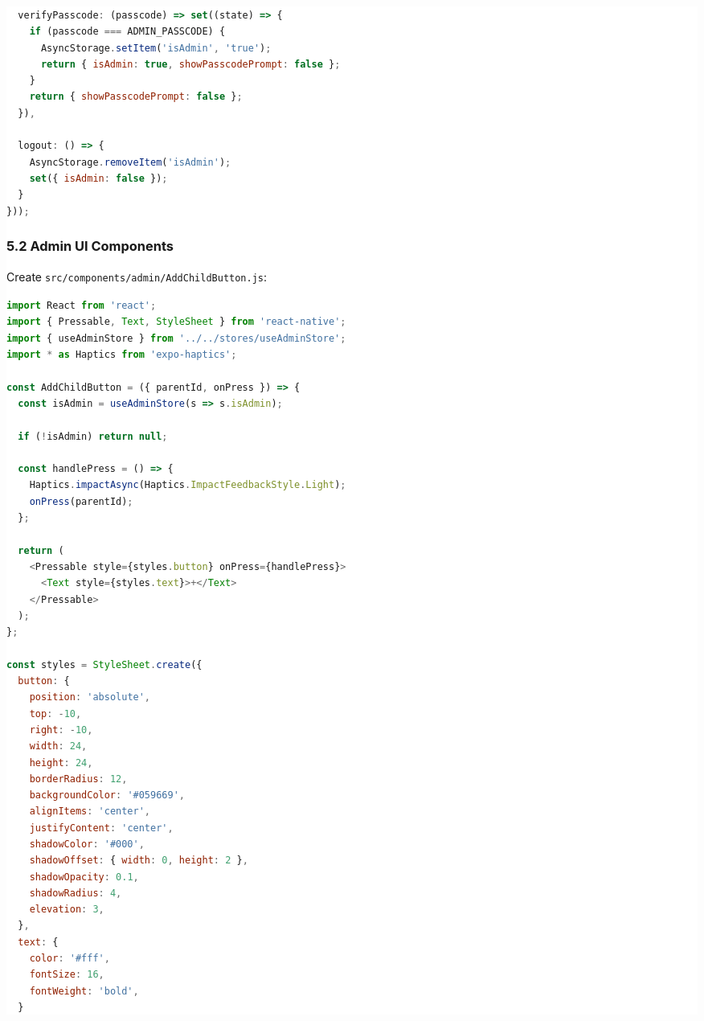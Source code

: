 ```javascript
  verifyPasscode: (passcode) => set((state) => {
    if (passcode === ADMIN_PASSCODE) {
      AsyncStorage.setItem('isAdmin', 'true');
      return { isAdmin: true, showPasscodePrompt: false };
    }
    return { showPasscodePrompt: false };
  }),
  
  logout: () => {
    AsyncStorage.removeItem('isAdmin');
    set({ isAdmin: false });
  }
}));
```

### 5.2 Admin UI Components

Create `src/components/admin/AddChildButton.js`:

```javascript
import React from 'react';
import { Pressable, Text, StyleSheet } from 'react-native';
import { useAdminStore } from '../../stores/useAdminStore';
import * as Haptics from 'expo-haptics';

const AddChildButton = ({ parentId, onPress }) => {
  const isAdmin = useAdminStore(s => s.isAdmin);
  
  if (!isAdmin) return null;
  
  const handlePress = () => {
    Haptics.impactAsync(Haptics.ImpactFeedbackStyle.Light);
    onPress(parentId);
  };
  
  return (
    <Pressable style={styles.button} onPress={handlePress}>
      <Text style={styles.text}>+</Text>
    </Pressable>
  );
};

const styles = StyleSheet.create({
  button: {
    position: 'absolute',
    top: -10,
    right: -10,
    width: 24,
    height: 24,
    borderRadius: 12,
    backgroundColor: '#059669',
    alignItems: 'center',
    justifyContent: 'center',
    shadowColor: '#000',
    shadowOffset: { width: 0, height: 2 },
    shadowOpacity: 0.1,
    shadowRadius: 4,
    elevation: 3,
  },
  text: {
    color: '#fff',
    fontSize: 16,
    fontWeight: 'bold',
  }
```